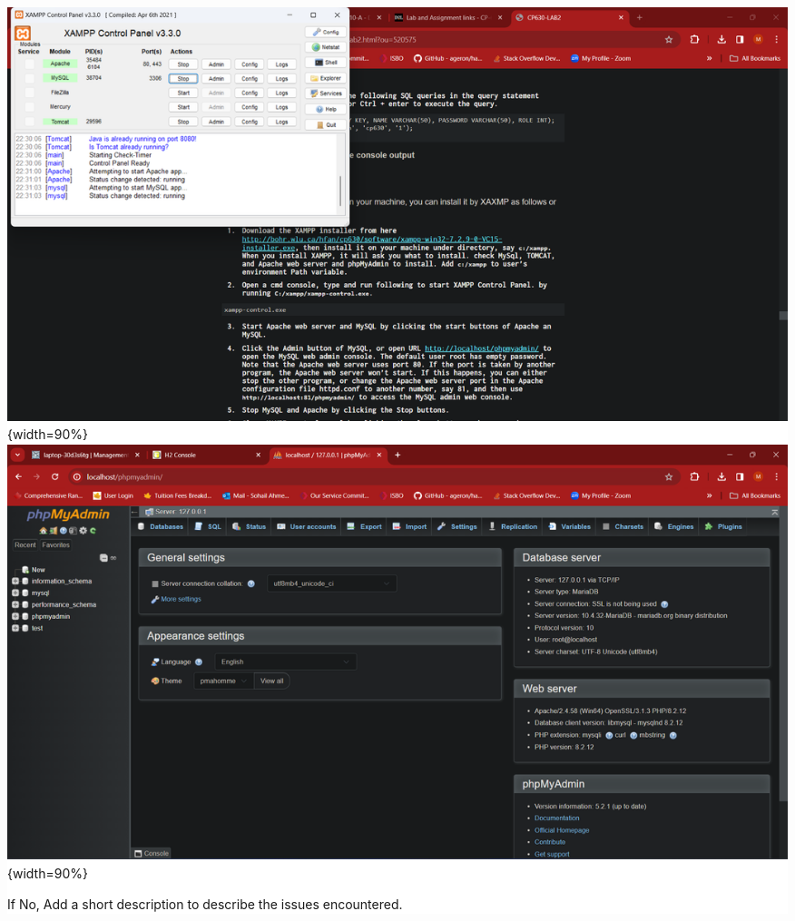 ![image caption](images/3.2-apache-mysql.png){width=90%}
![image caption](images/3.2-phpmyadmin.png){width=90%}

If No, Add a short description to describe the issues encountered.
